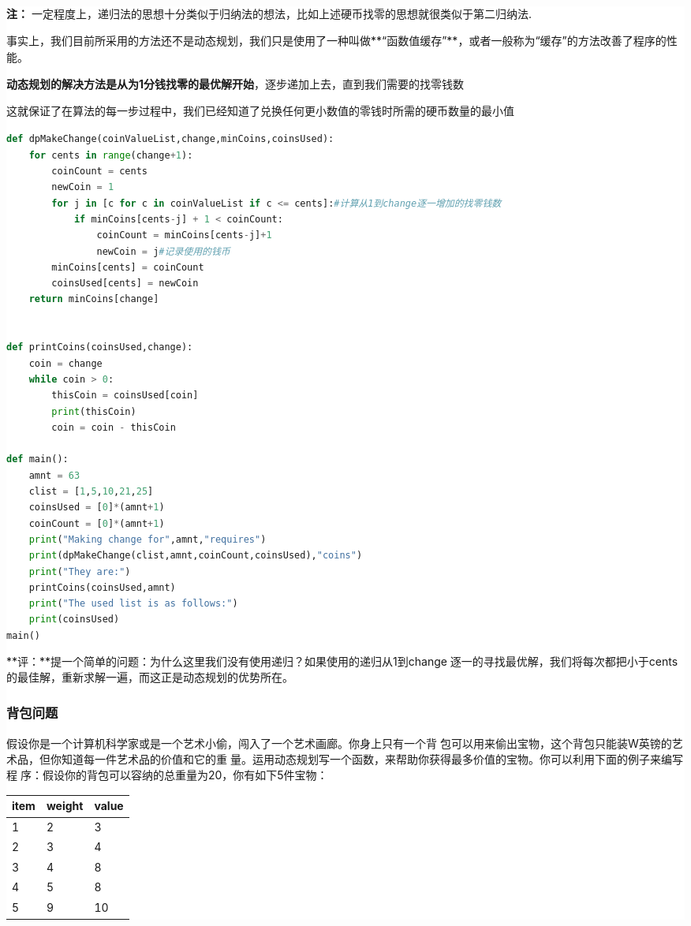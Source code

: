 **注：** 一定程度上，递归法的思想十分类似于归纳法的想法，比如上述硬币找零的思想就很类似于第二归纳法.

事实上，我们目前所采用的方法还不是动态规划，我们只是使用了一种叫做**“函数值缓存”**，或者一般称为“缓存”的方法改善了程序的性能。

**动态规划的解决方法是从为1分钱找零的最优解开始**，逐步递加上去，直到我们需要的找零钱数

这就保证了在算法的每一步过程中，我们已经知道了兑换任何更小数值的零钱时所需的硬币数量的最小值

```python
def dpMakeChange(coinValueList,change,minCoins,coinsUsed):
    for cents in range(change+1):
        coinCount = cents
        newCoin = 1
        for j in [c for c in coinValueList if c <= cents]:#计算从1到change逐一增加的找零钱数
            if minCoins[cents-j] + 1 < coinCount:
                coinCount = minCoins[cents-j]+1
                newCoin = j#记录使用的钱币
        minCoins[cents] = coinCount
        coinsUsed[cents] = newCoin
    return minCoins[change]


def printCoins(coinsUsed,change):
    coin = change
    while coin > 0:
        thisCoin = coinsUsed[coin]
        print(thisCoin)
        coin = coin - thisCoin

def main():
    amnt = 63
    clist = [1,5,10,21,25]
    coinsUsed = [0]*(amnt+1)
    coinCount = [0]*(amnt+1)
    print("Making change for",amnt,"requires")
    print(dpMakeChange(clist,amnt,coinCount,coinsUsed),"coins")
    print("They are:")
    printCoins(coinsUsed,amnt)
    print("The used list is as follows:")
    print(coinsUsed)
main()
```

**评：**提一个简单的问题：为什么这里我们没有使用递归？如果使用的递归从1到change 逐一的寻找最优解，我们将每次都把小于cents的最佳解，重新求解一遍，而这正是动态规划的优势所在。

### 背包问题

假设你是一个计算机科学家或是一个艺术小偷，闯入了一个艺术画廊。你身上只有一个背
包可以用来偷出宝物，这个背包只能装W英镑的艺术品，但你知道每一件艺术品的价值和它的重
量。运用动态规划写一个函数，来帮助你获得最多价值的宝物。你可以利用下面的例子来编写程
序：假设你的背包可以容纳的总重量为20，你有如下5件宝物：

| item | weight | value |
| ---- | ------ | ----- |
| 1    | 2      | 3     |
| 2    | 3      | 4     |
| 3    | 4      | 8     |
| 4    | 5      | 8     |
| 5    | 9      | 10    |
